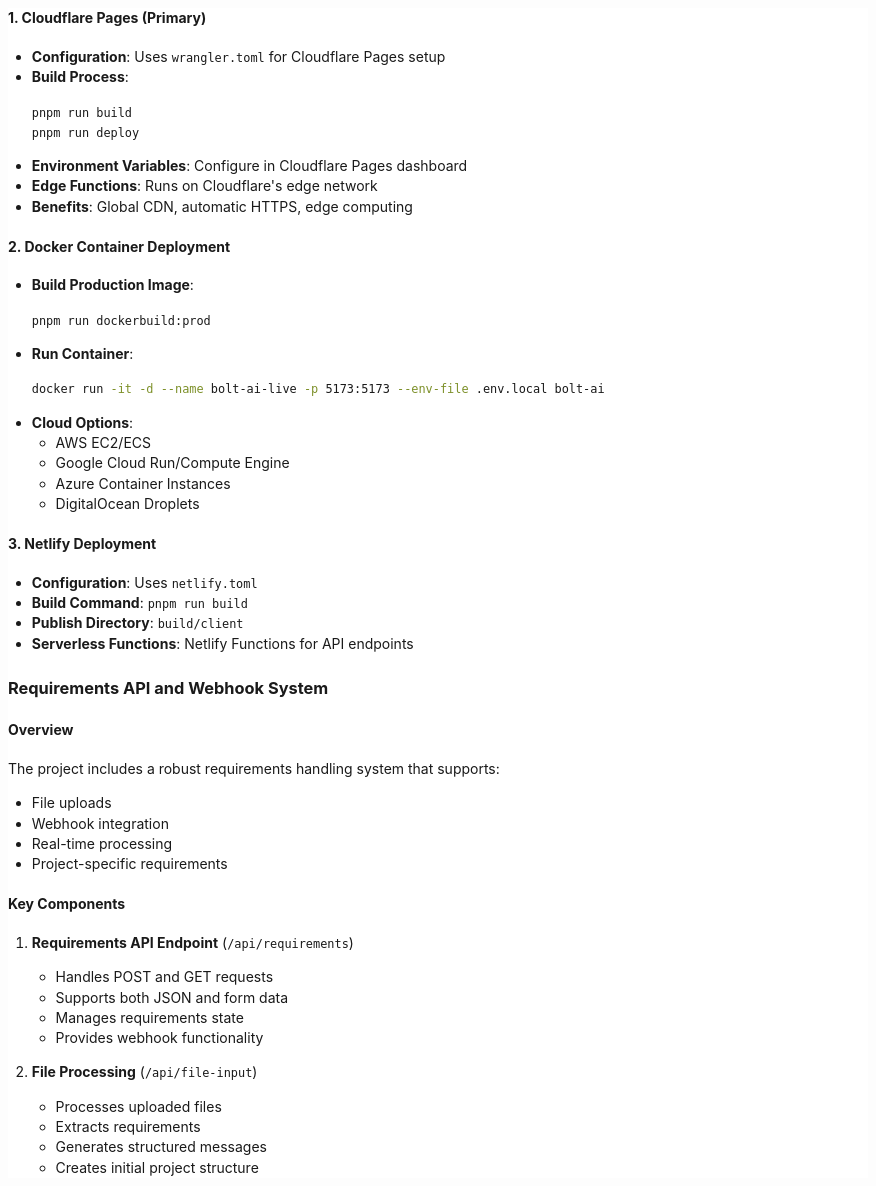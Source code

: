 #### 1. Cloudflare Pages (Primary)
- **Configuration**: Uses `wrangler.toml` for Cloudflare Pages setup
- **Build Process**: 
  ```bash
  pnpm run build
  pnpm run deploy
  ```
- **Environment Variables**: Configure in Cloudflare Pages dashboard
- **Edge Functions**: Runs on Cloudflare's edge network
- **Benefits**: Global CDN, automatic HTTPS, edge computing

#### 2. Docker Container Deployment
- **Build Production Image**:
  ```bash
  pnpm run dockerbuild:prod
  ```
- **Run Container**:
  ```bash
  docker run -it -d --name bolt-ai-live -p 5173:5173 --env-file .env.local bolt-ai
  ```
- **Cloud Options**:
  - AWS EC2/ECS
  - Google Cloud Run/Compute Engine
  - Azure Container Instances
  - DigitalOcean Droplets

#### 3. Netlify Deployment
- **Configuration**: Uses `netlify.toml`
- **Build Command**: `pnpm run build`
- **Publish Directory**: `build/client`
- **Serverless Functions**: Netlify Functions for API endpoints

### Requirements API and Webhook System

#### Overview
The project includes a robust requirements handling system that supports:
- File uploads
- Webhook integration
- Real-time processing
- Project-specific requirements

#### Key Components

1. **Requirements API Endpoint** (`/api/requirements`)
   - Handles POST and GET requests
   - Supports both JSON and form data
   - Manages requirements state
   - Provides webhook functionality

2. **File Processing** (`/api/file-input`)
   - Processes uploaded files
   - Extracts requirements
   - Generates structured messages
   - Creates initial project structure
